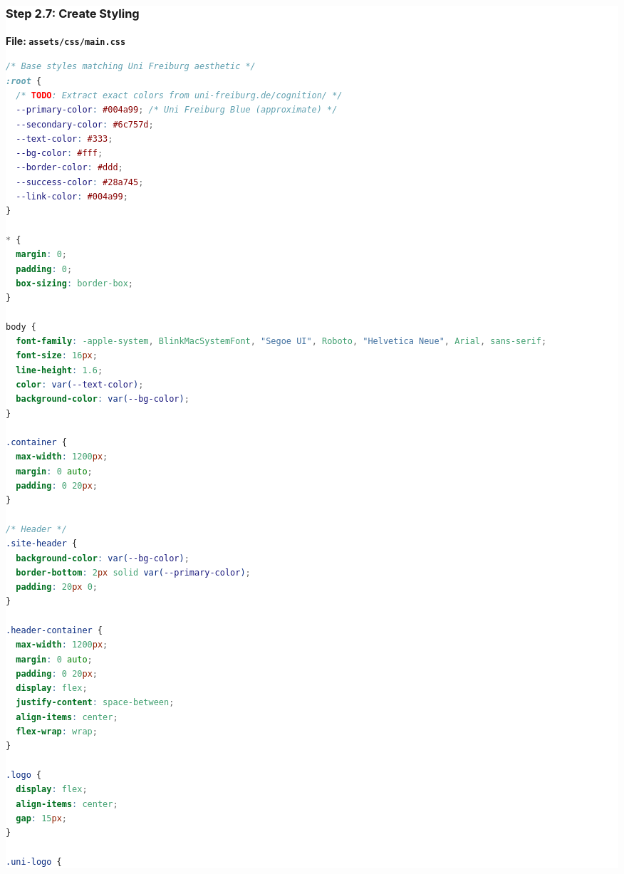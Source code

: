```html
```

### Step 2.7: Create Styling

**File: `assets/css/main.css`**

```css
/* Base styles matching Uni Freiburg aesthetic */
:root {
  /* TODO: Extract exact colors from uni-freiburg.de/cognition/ */
  --primary-color: #004a99; /* Uni Freiburg Blue (approximate) */
  --secondary-color: #6c757d;
  --text-color: #333;
  --bg-color: #fff;
  --border-color: #ddd;
  --success-color: #28a745;
  --link-color: #004a99;
}

* {
  margin: 0;
  padding: 0;
  box-sizing: border-box;
}

body {
  font-family: -apple-system, BlinkMacSystemFont, "Segoe UI", Roboto, "Helvetica Neue", Arial, sans-serif;
  font-size: 16px;
  line-height: 1.6;
  color: var(--text-color);
  background-color: var(--bg-color);
}

.container {
  max-width: 1200px;
  margin: 0 auto;
  padding: 0 20px;
}

/* Header */
.site-header {
  background-color: var(--bg-color);
  border-bottom: 2px solid var(--primary-color);
  padding: 20px 0;
}

.header-container {
  max-width: 1200px;
  margin: 0 auto;
  padding: 0 20px;
  display: flex;
  justify-content: space-between;
  align-items: center;
  flex-wrap: wrap;
}

.logo {
  display: flex;
  align-items: center;
  gap: 15px;
}

.uni-logo {
```